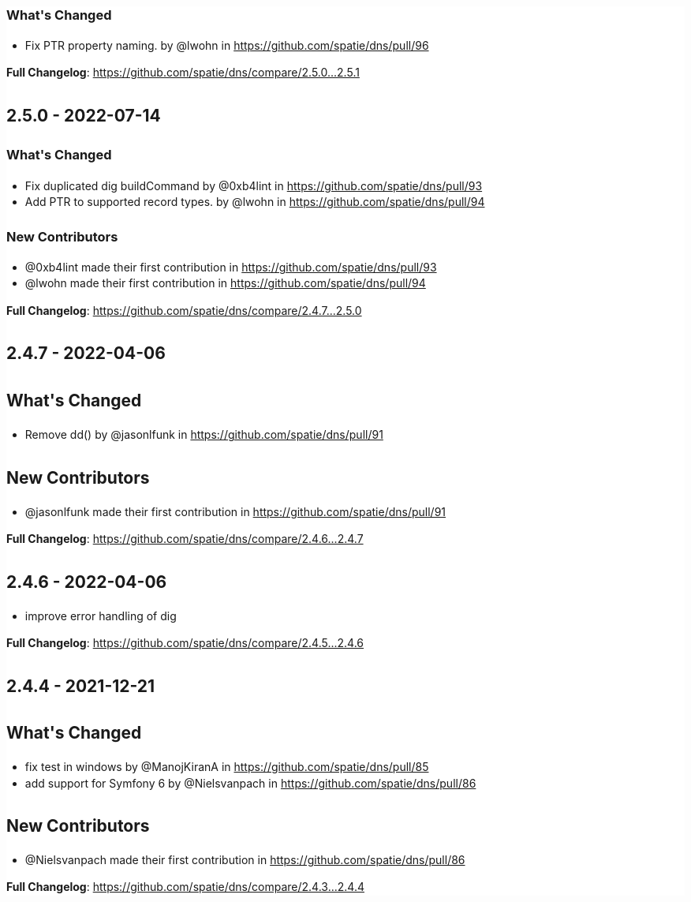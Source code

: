 ### What's Changed

- Fix PTR property naming. by @lwohn in https://github.com/spatie/dns/pull/96

**Full Changelog**: https://github.com/spatie/dns/compare/2.5.0...2.5.1

## 2.5.0 - 2022-07-14

### What's Changed

- Fix duplicated dig buildCommand by @0xb4lint in https://github.com/spatie/dns/pull/93
- Add PTR to supported record types. by @lwohn in https://github.com/spatie/dns/pull/94

### New Contributors

- @0xb4lint made their first contribution in https://github.com/spatie/dns/pull/93
- @lwohn made their first contribution in https://github.com/spatie/dns/pull/94

**Full Changelog**: https://github.com/spatie/dns/compare/2.4.7...2.5.0

## 2.4.7 - 2022-04-06

## What's Changed

- Remove dd() by @jasonlfunk in https://github.com/spatie/dns/pull/91

## New Contributors

- @jasonlfunk made their first contribution in https://github.com/spatie/dns/pull/91

**Full Changelog**: https://github.com/spatie/dns/compare/2.4.6...2.4.7

## 2.4.6 - 2022-04-06

- improve error handling of dig

**Full Changelog**: https://github.com/spatie/dns/compare/2.4.5...2.4.6

## 2.4.4 - 2021-12-21

## What's Changed

- fix test in windows by @ManojKiranA in https://github.com/spatie/dns/pull/85
- add support for Symfony 6 by @Nielsvanpach in https://github.com/spatie/dns/pull/86

## New Contributors

- @Nielsvanpach made their first contribution in https://github.com/spatie/dns/pull/86

**Full Changelog**: https://github.com/spatie/dns/compare/2.4.3...2.4.4

